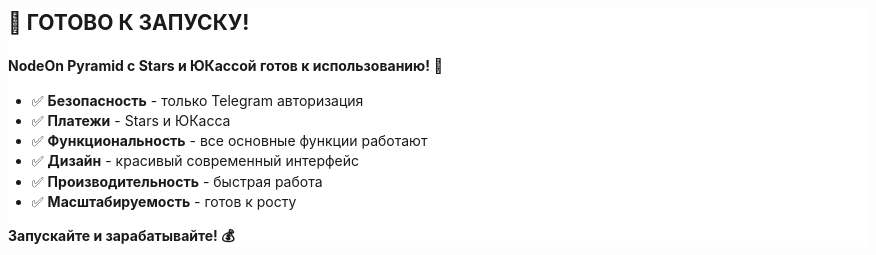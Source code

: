 
## 🎯 ГОТОВО К ЗАПУСКУ!

**NodeOn Pyramid с Stars и ЮКассой готов к использованию!** 🚀

- ✅ **Безопасность** - только Telegram авторизация
- ✅ **Платежи** - Stars и ЮКасса
- ✅ **Функциональность** - все основные функции работают
- ✅ **Дизайн** - красивый современный интерфейс
- ✅ **Производительность** - быстрая работа
- ✅ **Масштабируемость** - готов к росту

**Запускайте и зарабатывайте! 💰**
